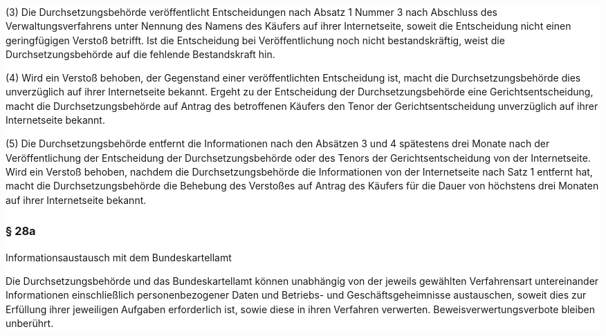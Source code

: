 <div class="jurAbsatz">

(3) Die Durchsetzungsbehörde veröffentlicht Entscheidungen nach Absatz 1
Nummer 3 nach Abschluss des Verwaltungsverfahrens unter Nennung des
Namens des Käufers auf ihrer Internetseite, soweit die Entscheidung
nicht einen geringfügigen Verstoß betrifft. Ist die Entscheidung bei
Veröffentlichung noch nicht bestandskräftig, weist die
Durchsetzungsbehörde auf die fehlende Bestandskraft hin.

</div>

<div class="jurAbsatz">

(4) Wird ein Verstoß behoben, der Gegenstand einer veröffentlichten
Entscheidung ist, macht die Durchsetzungsbehörde dies unverzüglich auf
ihrer Internetseite bekannt. Ergeht zu der Entscheidung der
Durchsetzungsbehörde eine Gerichtsentscheidung, macht die
Durchsetzungsbehörde auf Antrag des betroffenen Käufers den Tenor der
Gerichtsentscheidung unverzüglich auf ihrer Internetseite bekannt.

</div>

<div class="jurAbsatz">

(5) Die Durchsetzungsbehörde entfernt die Informationen nach den
Absätzen 3 und 4 spätestens drei Monate nach der Veröffentlichung der
Entscheidung der Durchsetzungsbehörde oder des Tenors der
Gerichtsentscheidung von der Internetseite. Wird ein Verstoß behoben,
nachdem die Durchsetzungsbehörde die Informationen von der Internetseite
nach Satz 1 entfernt hat, macht die Durchsetzungsbehörde die Behebung
des Verstoßes auf Antrag des Käufers für die Dauer von höchstens drei
Monaten auf ihrer Internetseite bekannt.

</div>

</div>

</div>

</div>

<span id="BJNR091710013BJNE006300119.html"></span>

### § 28a  
Informationsaustausch mit dem Bundeskartellamt

<div>

<div class="jnhtml">

<div>

<div class="jurAbsatz">

Die Durchsetzungsbehörde und das Bundeskartellamt können unabhängig von
der jeweils gewählten Verfahrensart untereinander Informationen
einschließlich personenbezogener Daten und Betriebs- und
Geschäftsgeheimnisse austauschen, soweit dies zur Erfüllung ihrer
jeweiligen Aufgaben erforderlich ist, sowie diese in ihren Verfahren
verwerten. Beweisverwertungsverbote bleiben unberührt.

